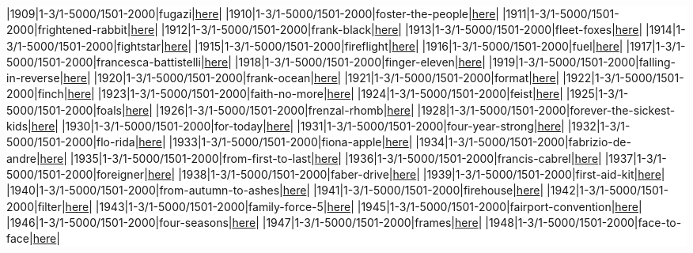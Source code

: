 |1909|1-3/1-5000/1501-2000|fugazi|[here](https://cdn.jsdelivr.net/gh/guitarchord/ap1-3/1-5000/1501-2000/fugazi.webp)|
|1910|1-3/1-5000/1501-2000|foster-the-people|[here](https://cdn.jsdelivr.net/gh/guitarchord/ap1-3/1-5000/1501-2000/foster-the-people.webp)|
|1911|1-3/1-5000/1501-2000|frightened-rabbit|[here](https://cdn.jsdelivr.net/gh/guitarchord/ap1-3/1-5000/1501-2000/frightened-rabbit.webp)|
|1912|1-3/1-5000/1501-2000|frank-black|[here](https://cdn.jsdelivr.net/gh/guitarchord/ap1-3/1-5000/1501-2000/frank-black.webp)|
|1913|1-3/1-5000/1501-2000|fleet-foxes|[here](https://cdn.jsdelivr.net/gh/guitarchord/ap1-3/1-5000/1501-2000/fleet-foxes.webp)|
|1914|1-3/1-5000/1501-2000|fightstar|[here](https://cdn.jsdelivr.net/gh/guitarchord/ap1-3/1-5000/1501-2000/fightstar.webp)|
|1915|1-3/1-5000/1501-2000|fireflight|[here](https://cdn.jsdelivr.net/gh/guitarchord/ap1-3/1-5000/1501-2000/fireflight.webp)|
|1916|1-3/1-5000/1501-2000|fuel|[here](https://cdn.jsdelivr.net/gh/guitarchord/ap1-3/1-5000/1501-2000/fuel.webp)|
|1917|1-3/1-5000/1501-2000|francesca-battistelli|[here](https://cdn.jsdelivr.net/gh/guitarchord/ap1-3/1-5000/1501-2000/francesca-battistelli.webp)|
|1918|1-3/1-5000/1501-2000|finger-eleven|[here](https://cdn.jsdelivr.net/gh/guitarchord/ap1-3/1-5000/1501-2000/finger-eleven.webp)|
|1919|1-3/1-5000/1501-2000|falling-in-reverse|[here](https://cdn.jsdelivr.net/gh/guitarchord/ap1-3/1-5000/1501-2000/falling-in-reverse.webp)|
|1920|1-3/1-5000/1501-2000|frank-ocean|[here](https://cdn.jsdelivr.net/gh/guitarchord/ap1-3/1-5000/1501-2000/frank-ocean.webp)|
|1921|1-3/1-5000/1501-2000|format|[here](https://cdn.jsdelivr.net/gh/guitarchord/ap1-3/1-5000/1501-2000/format.webp)|
|1922|1-3/1-5000/1501-2000|finch|[here](https://cdn.jsdelivr.net/gh/guitarchord/ap1-3/1-5000/1501-2000/finch.webp)|
|1923|1-3/1-5000/1501-2000|faith-no-more|[here](https://cdn.jsdelivr.net/gh/guitarchord/ap1-3/1-5000/1501-2000/faith-no-more.webp)|
|1924|1-3/1-5000/1501-2000|feist|[here](https://cdn.jsdelivr.net/gh/guitarchord/ap1-3/1-5000/1501-2000/feist.webp)|
|1925|1-3/1-5000/1501-2000|foals|[here](https://cdn.jsdelivr.net/gh/guitarchord/ap1-3/1-5000/1501-2000/foals.webp)|
|1926|1-3/1-5000/1501-2000|frenzal-rhomb|[here](https://cdn.jsdelivr.net/gh/guitarchord/ap1-3/1-5000/1501-2000/frenzal-rhomb.webp)|
|1928|1-3/1-5000/1501-2000|forever-the-sickest-kids|[here](https://cdn.jsdelivr.net/gh/guitarchord/ap1-3/1-5000/1501-2000/forever-the-sickest-kids.webp)|
|1930|1-3/1-5000/1501-2000|for-today|[here](https://cdn.jsdelivr.net/gh/guitarchord/ap1-3/1-5000/1501-2000/for-today.webp)|
|1931|1-3/1-5000/1501-2000|four-year-strong|[here](https://cdn.jsdelivr.net/gh/guitarchord/ap1-3/1-5000/1501-2000/four-year-strong.webp)|
|1932|1-3/1-5000/1501-2000|flo-rida|[here](https://cdn.jsdelivr.net/gh/guitarchord/ap1-3/1-5000/1501-2000/flo-rida.webp)|
|1933|1-3/1-5000/1501-2000|fiona-apple|[here](https://cdn.jsdelivr.net/gh/guitarchord/ap1-3/1-5000/1501-2000/fiona-apple.webp)|
|1934|1-3/1-5000/1501-2000|fabrizio-de-andre|[here](https://cdn.jsdelivr.net/gh/guitarchord/ap1-3/1-5000/1501-2000/fabrizio-de-andre.webp)|
|1935|1-3/1-5000/1501-2000|from-first-to-last|[here](https://cdn.jsdelivr.net/gh/guitarchord/ap1-3/1-5000/1501-2000/from-first-to-last.webp)|
|1936|1-3/1-5000/1501-2000|francis-cabrel|[here](https://cdn.jsdelivr.net/gh/guitarchord/ap1-3/1-5000/1501-2000/francis-cabrel.webp)|
|1937|1-3/1-5000/1501-2000|foreigner|[here](https://cdn.jsdelivr.net/gh/guitarchord/ap1-3/1-5000/1501-2000/foreigner.webp)|
|1938|1-3/1-5000/1501-2000|faber-drive|[here](https://cdn.jsdelivr.net/gh/guitarchord/ap1-3/1-5000/1501-2000/faber-drive.webp)|
|1939|1-3/1-5000/1501-2000|first-aid-kit|[here](https://cdn.jsdelivr.net/gh/guitarchord/ap1-3/1-5000/1501-2000/first-aid-kit.webp)|
|1940|1-3/1-5000/1501-2000|from-autumn-to-ashes|[here](https://cdn.jsdelivr.net/gh/guitarchord/ap1-3/1-5000/1501-2000/from-autumn-to-ashes.webp)|
|1941|1-3/1-5000/1501-2000|firehouse|[here](https://cdn.jsdelivr.net/gh/guitarchord/ap1-3/1-5000/1501-2000/firehouse.webp)|
|1942|1-3/1-5000/1501-2000|filter|[here](https://cdn.jsdelivr.net/gh/guitarchord/ap1-3/1-5000/1501-2000/filter.webp)|
|1943|1-3/1-5000/1501-2000|family-force-5|[here](https://cdn.jsdelivr.net/gh/guitarchord/ap1-3/1-5000/1501-2000/family-force-5.webp)|
|1945|1-3/1-5000/1501-2000|fairport-convention|[here](https://cdn.jsdelivr.net/gh/guitarchord/ap1-3/1-5000/1501-2000/fairport-convention.webp)|
|1946|1-3/1-5000/1501-2000|four-seasons|[here](https://cdn.jsdelivr.net/gh/guitarchord/ap1-3/1-5000/1501-2000/four-seasons.webp)|
|1947|1-3/1-5000/1501-2000|frames|[here](https://cdn.jsdelivr.net/gh/guitarchord/ap1-3/1-5000/1501-2000/frames.webp)|
|1948|1-3/1-5000/1501-2000|face-to-face|[here](https://cdn.jsdelivr.net/gh/guitarchord/ap1-3/1-5000/1501-2000/face-to-face.webp)|